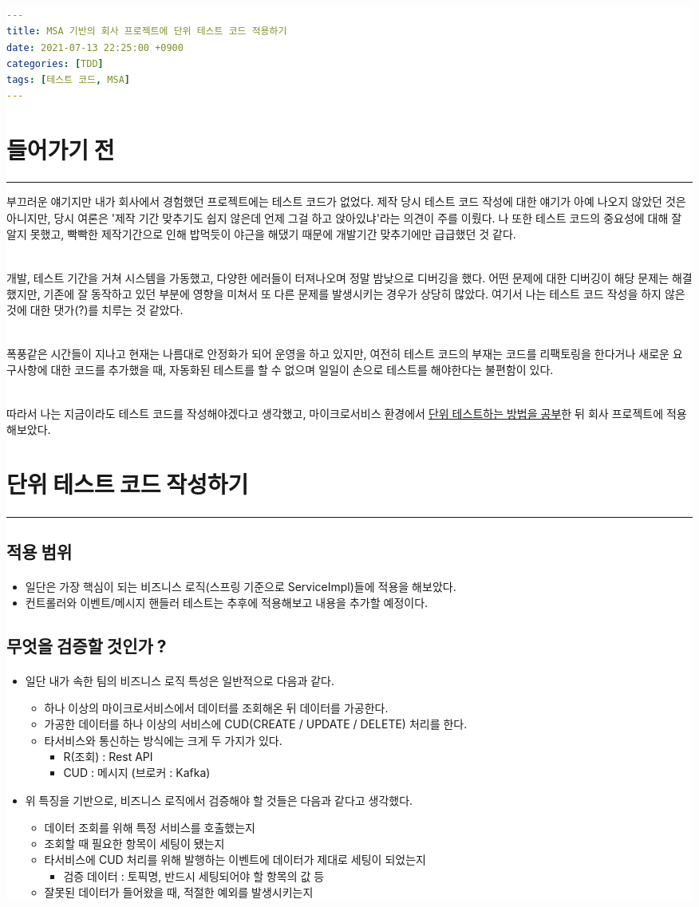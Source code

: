 ```yaml
---
title: MSA 기반의 회사 프로젝트에 단위 테스트 코드 적용하기
date: 2021-07-13 22:25:00 +0900
categories: [TDD]
tags: [테스트 코드, MSA]
---
```


# 들어가기 전
---
부끄러운 얘기지만 내가 회사에서 경험했던 프로젝트에는 테스트 코드가 없었다. 제작 당시 테스트 코드 작성에 대한 얘기가 아예 나오지 않았던 것은 아니지만, 당시 여론은
'제작 기간 맞추기도 쉽지 않은데 언제 그걸 하고 앉아있냐'라는 의견이 주를 이뤘다. 나 또한 테스트 코드의 중요성에 대해 잘 알지 못했고, 빡빡한 제작기간으로 인해 밥먹듯이 야근을 해댔기 때문에
개발기간 맞추기에만 급급했던 것 같다.
<br><br>

개발, 테스트 기간을 거쳐 시스템을 가동했고, 다양한 에러들이 터져나오며 정말 밤낮으로 디버깅을 했다. 어떤 문제에 대한 디버깅이 해당 문제는 해결했지만,
기존에 잘 동작하고 있던 부분에 영향을 미쳐서 또 다른 문제를 발생시키는 경우가 상당히 많았다. 여기서 나는 테스트 코드 작성을 하지 않은 것에 대한 댓가(?)를 치루는 것 같았다.
<br><br>

폭풍같은 시간들이 지나고 현재는 나름대로 안정화가 되어 운영을 하고 있지만, 여전히 테스트 코드의 부재는 코드를 리팩토링을 한다거나 새로운 요구사항에 대한 코드를 추가했을 때,
자동화된 테스트를 할 수 없으며 일일이 손으로 테스트를 해야한다는 불편함이 있다.
<br><br>

따라서 나는 지금이라도 테스트 코드를 작성해야겠다고 생각했고, 마이크로서비스 환경에서 [단위 테스트하는 방법을 공부](https://zz9z9.github.io/posts/msa-testing-part1/)한 뒤
회사 프로젝트에 적용해보았다.


# 단위 테스트 코드 작성하기
---
## 적용 범위
- 일단은 가장 핵심이 되는 비즈니스 로직(스프링 기준으로 ServiceImpl)들에 적용을 해보았다.
- 컨트롤러와 이벤트/메시지 핸들러 테스트는 추후에 적용해보고 내용을 추가할 예정이다.

## 무엇을 검증할 것인가 ?
- 일단 내가 속한 팀의 비즈니스 로직 특성은 일반적으로 다음과 같다.
  - 하나 이상의 마이크로서비스에서 데이터를 조회해온 뒤 데이터를 가공한다.
  - 가공한 데이터를 하나 이상의 서비스에 CUD(CREATE / UPDATE / DELETE) 처리를 한다.
  - 타서비스와 통신하는 방식에는 크게 두 가지가 있다.
    - R(조회) : Rest API
    - CUD :  메시지 (브로커 : Kafka)

- 위 특징을 기반으로, 비즈니스 로직에서 검증해야 할 것들은 다음과 같다고 생각했다.
  - 데이터 조회를 위해 특정 서비스를 호출했는지
  - 조회할 때 필요한 항목이 세팅이 됐는지
  - 타서비스에 CUD 처리를 위해 발행하는 이벤트에 데이터가 제대로 세팅이 되었는지
    - 검증 데이터 : 토픽명, 반드시 세팅되어야 할 항목의 값 등
  - 잘못된 데이터가 들어왔을 때, 적절한 예외를 발생시키는지
